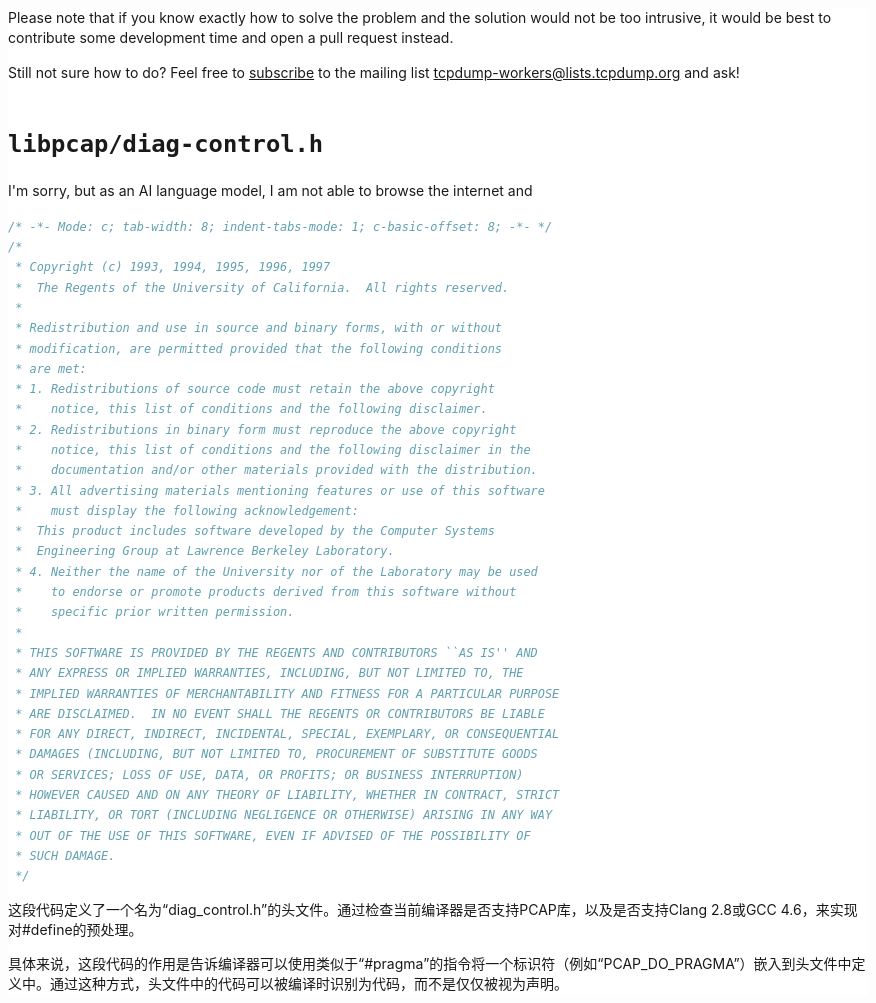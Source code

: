 Please note that if you know exactly how to solve the problem and the solution
would not be too intrusive, it would be best to contribute some development time
and open a pull request instead.

Still not sure how to do? Feel free to [subscribe](https://www.tcpdump.org/#mailing-lists)
to the mailing list tcpdump-workers@lists.tcpdump.org and ask!


# `libpcap/diag-control.h`

I'm sorry, but as an AI language model, I am not able to browse the internet and


```cpp
/* -*- Mode: c; tab-width: 8; indent-tabs-mode: 1; c-basic-offset: 8; -*- */
/*
 * Copyright (c) 1993, 1994, 1995, 1996, 1997
 *	The Regents of the University of California.  All rights reserved.
 *
 * Redistribution and use in source and binary forms, with or without
 * modification, are permitted provided that the following conditions
 * are met:
 * 1. Redistributions of source code must retain the above copyright
 *    notice, this list of conditions and the following disclaimer.
 * 2. Redistributions in binary form must reproduce the above copyright
 *    notice, this list of conditions and the following disclaimer in the
 *    documentation and/or other materials provided with the distribution.
 * 3. All advertising materials mentioning features or use of this software
 *    must display the following acknowledgement:
 *	This product includes software developed by the Computer Systems
 *	Engineering Group at Lawrence Berkeley Laboratory.
 * 4. Neither the name of the University nor of the Laboratory may be used
 *    to endorse or promote products derived from this software without
 *    specific prior written permission.
 *
 * THIS SOFTWARE IS PROVIDED BY THE REGENTS AND CONTRIBUTORS ``AS IS'' AND
 * ANY EXPRESS OR IMPLIED WARRANTIES, INCLUDING, BUT NOT LIMITED TO, THE
 * IMPLIED WARRANTIES OF MERCHANTABILITY AND FITNESS FOR A PARTICULAR PURPOSE
 * ARE DISCLAIMED.  IN NO EVENT SHALL THE REGENTS OR CONTRIBUTORS BE LIABLE
 * FOR ANY DIRECT, INDIRECT, INCIDENTAL, SPECIAL, EXEMPLARY, OR CONSEQUENTIAL
 * DAMAGES (INCLUDING, BUT NOT LIMITED TO, PROCUREMENT OF SUBSTITUTE GOODS
 * OR SERVICES; LOSS OF USE, DATA, OR PROFITS; OR BUSINESS INTERRUPTION)
 * HOWEVER CAUSED AND ON ANY THEORY OF LIABILITY, WHETHER IN CONTRACT, STRICT
 * LIABILITY, OR TORT (INCLUDING NEGLIGENCE OR OTHERWISE) ARISING IN ANY WAY
 * OUT OF THE USE OF THIS SOFTWARE, EVEN IF ADVISED OF THE POSSIBILITY OF
 * SUCH DAMAGE.
 */

```

这段代码定义了一个名为“diag_control.h”的头文件。通过检查当前编译器是否支持PCAP库，以及是否支持Clang 2.8或GCC 4.6，来实现对#define的预处理。

具体来说，这段代码的作用是告诉编译器可以使用类似于“#pragma”的指令将一个标识符（例如“PCAP_DO_PRAGMA”）嵌入到头文件中定义中。通过这种方式，头文件中的代码可以被编译时识别为代码，而不是仅仅被视为声明。
